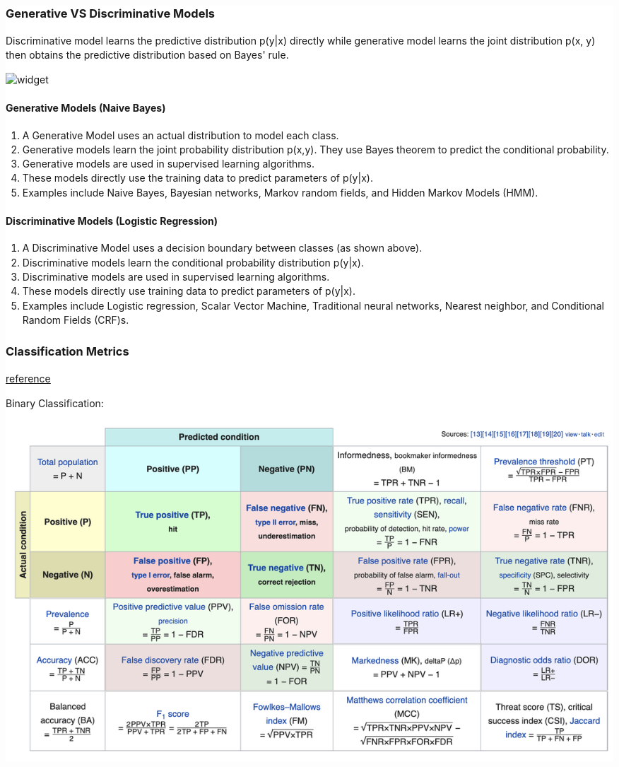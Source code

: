 



### Generative VS Discriminative Models

Discriminative model learns the predictive distribution p(y|x) directly while generative model learns the joint distribution p(x, y) then obtains the predictive distribution based on Bayes' rule.

![widget](https://www.educative.io/cdn-cgi/image/f=auto,fit=contain,w=600/api/edpresso/shot/5928491114037248/image/6243658817339392.png)



#### Generative Models (Naive Bayes)

1. A Generative Model uses an actual distribution to model each class.
2. Generative models learn the joint probability distribution p(x,y). They use Bayes theorem to predict the conditional probability.
3. Generative models are used in supervised learning algorithms.
4. These models directly use the training data to predict parameters of p(y|x).
5. Examples include Naive Bayes, Bayesian networks, Markov random fields, and Hidden Markov Models (HMM).



#### Discriminative Models (Logistic Regression)

1. A Discriminative Model uses a decision boundary between classes (as shown above).
2. Discriminative models learn the conditional probability distribution p(y|x).
3. Discriminative models are used in supervised learning algorithms.
4. These models directly use training data to predict parameters of p(y|x).
5. Examples include Logistic regression, Scalar Vector Machine, Traditional neural networks, Nearest neighbor, and Conditional Random Fields (CRF)s.



### Classification Metrics

[reference](https://towardsdatascience.com/the-5-classification-evaluation-metrics-you-must-know-aa97784ff226)

Binary Classification:

![confusion_matrix.png](https://github.com/dongzhang84/Study_Notes/blob/main/figures/ML/confusion_matrix.png?raw=true)
